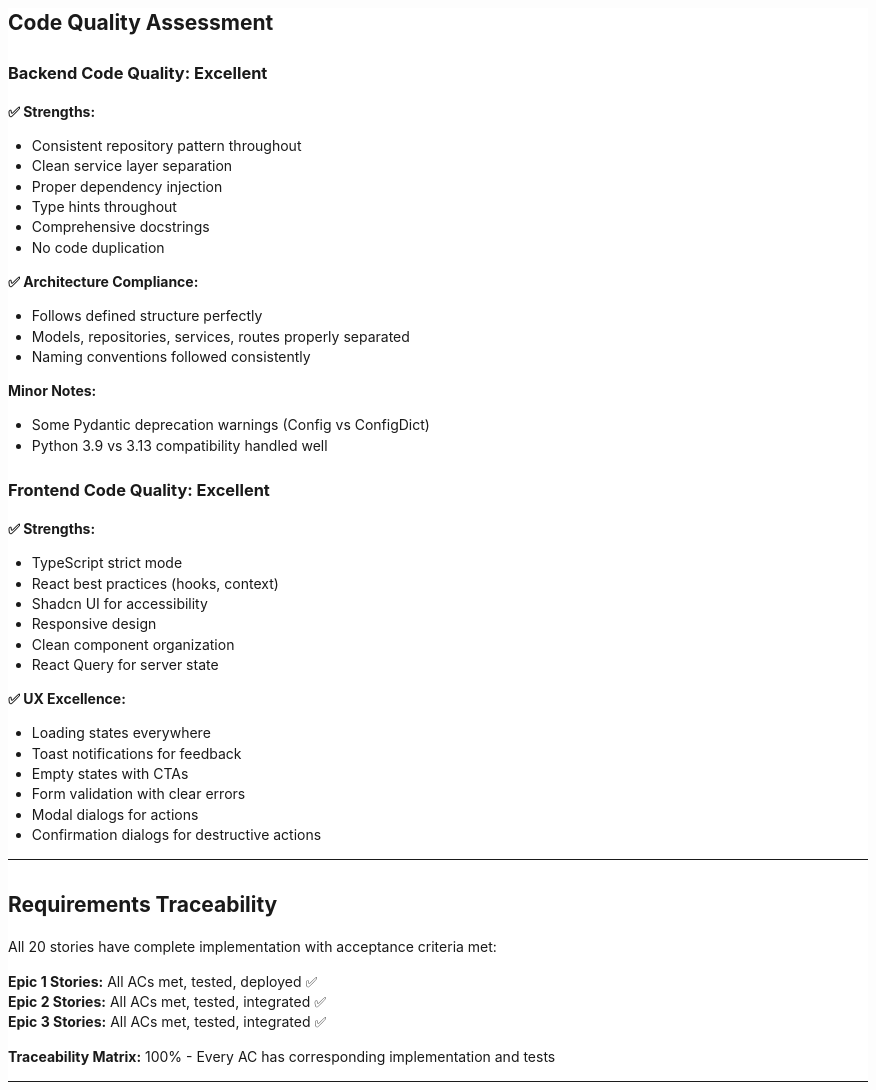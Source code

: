 ## Code Quality Assessment

### Backend Code Quality: Excellent

**✅ Strengths:**
- Consistent repository pattern throughout
- Clean service layer separation
- Proper dependency injection
- Type hints throughout
- Comprehensive docstrings
- No code duplication

**✅ Architecture Compliance:**
- Follows defined structure perfectly
- Models, repositories, services, routes properly separated
- Naming conventions followed consistently

**Minor Notes:**
- Some Pydantic deprecation warnings (Config vs ConfigDict)
- Python 3.9 vs 3.13 compatibility handled well

### Frontend Code Quality: Excellent

**✅ Strengths:**
- TypeScript strict mode
- React best practices (hooks, context)
- Shadcn UI for accessibility
- Responsive design
- Clean component organization
- React Query for server state

**✅ UX Excellence:**
- Loading states everywhere
- Toast notifications for feedback
- Empty states with CTAs
- Form validation with clear errors
- Modal dialogs for actions
- Confirmation dialogs for destructive actions

---

## Requirements Traceability

All 20 stories have complete implementation with acceptance criteria met:

**Epic 1 Stories:** All ACs met, tested, deployed ✅  
**Epic 2 Stories:** All ACs met, tested, integrated ✅  
**Epic 3 Stories:** All ACs met, tested, integrated ✅

**Traceability Matrix:** 100% - Every AC has corresponding implementation and tests

---
